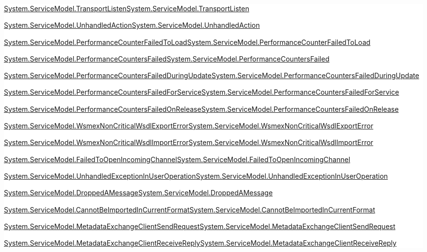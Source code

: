  [<span data-ttu-id="ea525-395">System.ServiceModel.TransportListen</span><span class="sxs-lookup"><span data-stu-id="ea525-395">System.ServiceModel.TransportListen</span></span>](system-servicemodel-transportlisten.md)  
  
 [<span data-ttu-id="ea525-396">System.ServiceModel.UnhandledAction</span><span class="sxs-lookup"><span data-stu-id="ea525-396">System.ServiceModel.UnhandledAction</span></span>](system-servicemodel-unhandledaction.md)  
  
 [<span data-ttu-id="ea525-397">System.ServiceModel.PerformanceCounterFailedToLoad</span><span class="sxs-lookup"><span data-stu-id="ea525-397">System.ServiceModel.PerformanceCounterFailedToLoad</span></span>](system-servicemodel-performancecounterfailedtoload.md)  
  
 [<span data-ttu-id="ea525-398">System.ServiceModel.PerformanceCountersFailed</span><span class="sxs-lookup"><span data-stu-id="ea525-398">System.ServiceModel.PerformanceCountersFailed</span></span>](system-servicemodel-performancecountersfailed.md)  
  
 [<span data-ttu-id="ea525-399">System.ServiceModel.PerformanceCountersFailedDuringUpdate</span><span class="sxs-lookup"><span data-stu-id="ea525-399">System.ServiceModel.PerformanceCountersFailedDuringUpdate</span></span>](system-servicemodel-performancecountersfailedduringupdate.md)  
  
 [<span data-ttu-id="ea525-400">System.ServiceModel.PerformanceCountersFailedForService</span><span class="sxs-lookup"><span data-stu-id="ea525-400">System.ServiceModel.PerformanceCountersFailedForService</span></span>](system-servicemodel-performancecountersfailedforservice.md)  
  
 [<span data-ttu-id="ea525-401">System.ServiceModel.PerformanceCountersFailedOnRelease</span><span class="sxs-lookup"><span data-stu-id="ea525-401">System.ServiceModel.PerformanceCountersFailedOnRelease</span></span>](system-servicemodel-performancecountersfailedonrelease.md)  
  
 [<span data-ttu-id="ea525-402">System.ServiceModel.WsmexNonCriticalWsdlExportError</span><span class="sxs-lookup"><span data-stu-id="ea525-402">System.ServiceModel.WsmexNonCriticalWsdlExportError</span></span>](system-servicemodel-wsmexnoncriticalwsdlexporterror.md)  
  
 [<span data-ttu-id="ea525-403">System.ServiceModel.WsmexNonCriticalWsdlImportError</span><span class="sxs-lookup"><span data-stu-id="ea525-403">System.ServiceModel.WsmexNonCriticalWsdlImportError</span></span>](system-servicemodel-wsmexnoncriticalwsdlimporterror.md)  
  
 [<span data-ttu-id="ea525-404">System.ServiceModel.FailedToOpenIncomingChannel</span><span class="sxs-lookup"><span data-stu-id="ea525-404">System.ServiceModel.FailedToOpenIncomingChannel</span></span>](system-servicemodel-failedtoopenincomingchannel.md)  
  
 [<span data-ttu-id="ea525-405">System.ServiceModel.UnhandledExceptionInUserOperation</span><span class="sxs-lookup"><span data-stu-id="ea525-405">System.ServiceModel.UnhandledExceptionInUserOperation</span></span>](system-servicemodel-unhandledexceptioninuseroperation.md)  
  
 [<span data-ttu-id="ea525-406">System.ServiceModel.DroppedAMessage</span><span class="sxs-lookup"><span data-stu-id="ea525-406">System.ServiceModel.DroppedAMessage</span></span>](system-servicemodel-droppedamessage.md)  
  
 [<span data-ttu-id="ea525-407">System.ServiceModel.CannotBeImportedInCurrentFormat</span><span class="sxs-lookup"><span data-stu-id="ea525-407">System.ServiceModel.CannotBeImportedInCurrentFormat</span></span>](system-servicemodel-cannotbeimportedincurrentformat.md)  
  
 [<span data-ttu-id="ea525-408">System.ServiceModel.MetadataExchangeClientSendRequest</span><span class="sxs-lookup"><span data-stu-id="ea525-408">System.ServiceModel.MetadataExchangeClientSendRequest</span></span>](system-servicemodel-metadataexchangeclientsendrequest.md)  
  
 [<span data-ttu-id="ea525-409">System.ServiceModel.MetadataExchangeClientReceiveReply</span><span class="sxs-lookup"><span data-stu-id="ea525-409">System.ServiceModel.MetadataExchangeClientReceiveReply</span></span>](system-servicemodel-metadataexchangeclientreceivereply.md)  
  